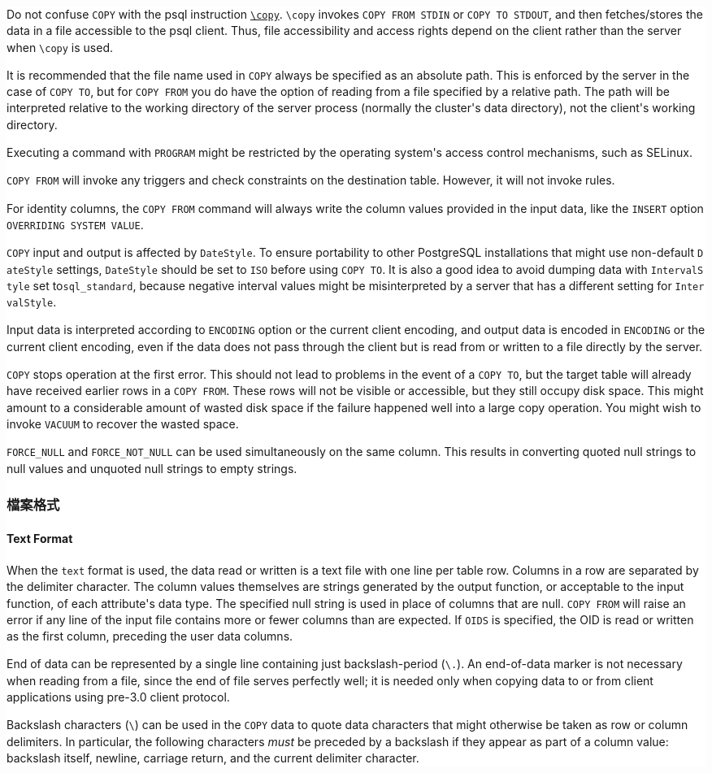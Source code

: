 Do not confuse `COPY` with the psql instruction [`\copy`](https://www.postgresql.org/docs/10/static/app-psql.html#APP-PSQL-META-COMMANDS-COPY). `\copy` invokes `COPY FROM STDIN` or `COPY TO STDOUT`, and then fetches/stores the data in a file accessible to the psql client. Thus, file accessibility and access rights depend on the client rather than the server when `\copy` is used.

It is recommended that the file name used in `COPY` always be specified as an absolute path. This is enforced by the server in the case of `COPY TO`, but for `COPY FROM` you do have the option of reading from a file specified by a relative path. The path will be interpreted relative to the working directory of the server process \(normally the cluster's data directory\), not the client's working directory.

Executing a command with `PROGRAM` might be restricted by the operating system's access control mechanisms, such as SELinux.

`COPY FROM` will invoke any triggers and check constraints on the destination table. However, it will not invoke rules.

For identity columns, the `COPY FROM` command will always write the column values provided in the input data, like the `INSERT` option `OVERRIDING SYSTEM VALUE`.

`COPY` input and output is affected by `DateStyle`. To ensure portability to other PostgreSQL installations that might use non-default `DateStyle` settings, `DateStyle` should be set to `ISO` before using `COPY TO`. It is also a good idea to avoid dumping data with `IntervalStyle` set to`sql_standard`, because negative interval values might be misinterpreted by a server that has a different setting for `IntervalStyle`.

Input data is interpreted according to `ENCODING` option or the current client encoding, and output data is encoded in `ENCODING` or the current client encoding, even if the data does not pass through the client but is read from or written to a file directly by the server.

`COPY` stops operation at the first error. This should not lead to problems in the event of a `COPY TO`, but the target table will already have received earlier rows in a `COPY FROM`. These rows will not be visible or accessible, but they still occupy disk space. This might amount to a considerable amount of wasted disk space if the failure happened well into a large copy operation. You might wish to invoke `VACUUM` to recover the wasted space.

`FORCE_NULL` and `FORCE_NOT_NULL` can be used simultaneously on the same column. This results in converting quoted null strings to null values and unquoted null strings to empty strings.

### 檔案格式

#### Text Format

When the `text` format is used, the data read or written is a text file with one line per table row. Columns in a row are separated by the delimiter character. The column values themselves are strings generated by the output function, or acceptable to the input function, of each attribute's data type. The specified null string is used in place of columns that are null. `COPY FROM` will raise an error if any line of the input file contains more or fewer columns than are expected. If `OIDS` is specified, the OID is read or written as the first column, preceding the user data columns.

End of data can be represented by a single line containing just backslash-period \(`\.`\). An end-of-data marker is not necessary when reading from a file, since the end of file serves perfectly well; it is needed only when copying data to or from client applications using pre-3.0 client protocol.

Backslash characters \(`\`\) can be used in the `COPY` data to quote data characters that might otherwise be taken as row or column delimiters. In particular, the following characters _must_ be preceded by a backslash if they appear as part of a column value: backslash itself, newline, carriage return, and the current delimiter character.
